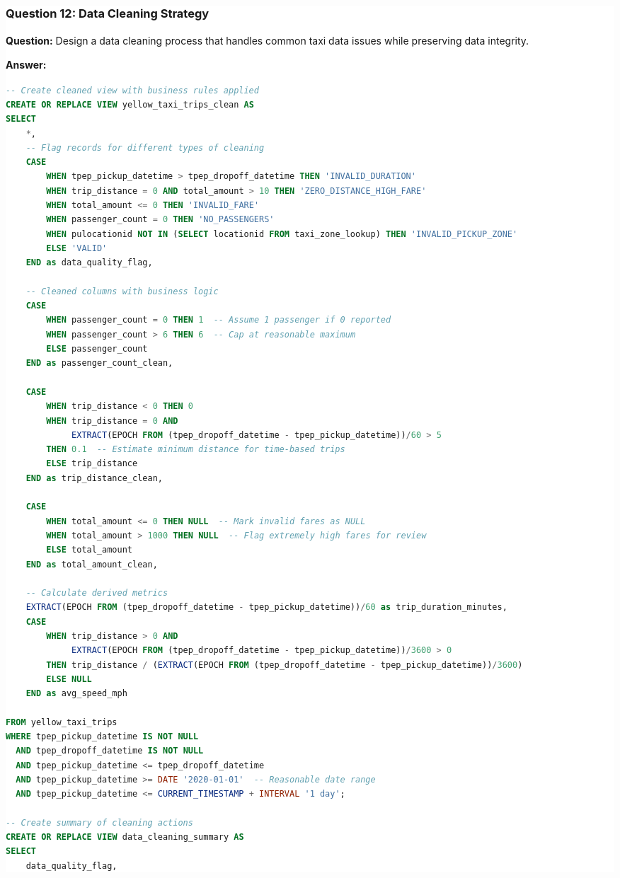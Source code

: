 ### Question 12: Data Cleaning Strategy
**Question:** Design a data cleaning process that handles common taxi data issues while preserving data integrity.

**Answer:**
```sql
-- Create cleaned view with business rules applied
CREATE OR REPLACE VIEW yellow_taxi_trips_clean AS
SELECT
    *,
    -- Flag records for different types of cleaning
    CASE
        WHEN tpep_pickup_datetime > tpep_dropoff_datetime THEN 'INVALID_DURATION'
        WHEN trip_distance = 0 AND total_amount > 10 THEN 'ZERO_DISTANCE_HIGH_FARE'
        WHEN total_amount <= 0 THEN 'INVALID_FARE'
        WHEN passenger_count = 0 THEN 'NO_PASSENGERS'
        WHEN pulocationid NOT IN (SELECT locationid FROM taxi_zone_lookup) THEN 'INVALID_PICKUP_ZONE'
        ELSE 'VALID'
    END as data_quality_flag,

    -- Cleaned columns with business logic
    CASE
        WHEN passenger_count = 0 THEN 1  -- Assume 1 passenger if 0 reported
        WHEN passenger_count > 6 THEN 6  -- Cap at reasonable maximum
        ELSE passenger_count
    END as passenger_count_clean,

    CASE
        WHEN trip_distance < 0 THEN 0
        WHEN trip_distance = 0 AND
             EXTRACT(EPOCH FROM (tpep_dropoff_datetime - tpep_pickup_datetime))/60 > 5
        THEN 0.1  -- Estimate minimum distance for time-based trips
        ELSE trip_distance
    END as trip_distance_clean,

    CASE
        WHEN total_amount <= 0 THEN NULL  -- Mark invalid fares as NULL
        WHEN total_amount > 1000 THEN NULL  -- Flag extremely high fares for review
        ELSE total_amount
    END as total_amount_clean,

    -- Calculate derived metrics
    EXTRACT(EPOCH FROM (tpep_dropoff_datetime - tpep_pickup_datetime))/60 as trip_duration_minutes,
    CASE
        WHEN trip_distance > 0 AND
             EXTRACT(EPOCH FROM (tpep_dropoff_datetime - tpep_pickup_datetime))/3600 > 0
        THEN trip_distance / (EXTRACT(EPOCH FROM (tpep_dropoff_datetime - tpep_pickup_datetime))/3600)
        ELSE NULL
    END as avg_speed_mph

FROM yellow_taxi_trips
WHERE tpep_pickup_datetime IS NOT NULL
  AND tpep_dropoff_datetime IS NOT NULL
  AND tpep_pickup_datetime <= tpep_dropoff_datetime
  AND tpep_pickup_datetime >= DATE '2020-01-01'  -- Reasonable date range
  AND tpep_pickup_datetime <= CURRENT_TIMESTAMP + INTERVAL '1 day';

-- Create summary of cleaning actions
CREATE OR REPLACE VIEW data_cleaning_summary AS
SELECT
    data_quality_flag,
```